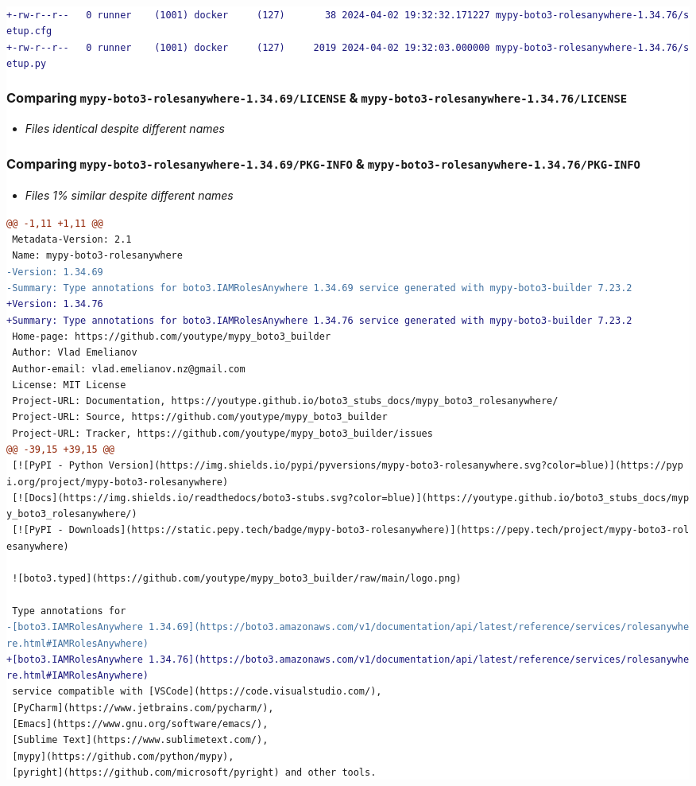 ```diff
+-rw-r--r--   0 runner    (1001) docker     (127)       38 2024-04-02 19:32:32.171227 mypy-boto3-rolesanywhere-1.34.76/setup.cfg
+-rw-r--r--   0 runner    (1001) docker     (127)     2019 2024-04-02 19:32:03.000000 mypy-boto3-rolesanywhere-1.34.76/setup.py
```

### Comparing `mypy-boto3-rolesanywhere-1.34.69/LICENSE` & `mypy-boto3-rolesanywhere-1.34.76/LICENSE`

 * *Files identical despite different names*

### Comparing `mypy-boto3-rolesanywhere-1.34.69/PKG-INFO` & `mypy-boto3-rolesanywhere-1.34.76/PKG-INFO`

 * *Files 1% similar despite different names*

```diff
@@ -1,11 +1,11 @@
 Metadata-Version: 2.1
 Name: mypy-boto3-rolesanywhere
-Version: 1.34.69
-Summary: Type annotations for boto3.IAMRolesAnywhere 1.34.69 service generated with mypy-boto3-builder 7.23.2
+Version: 1.34.76
+Summary: Type annotations for boto3.IAMRolesAnywhere 1.34.76 service generated with mypy-boto3-builder 7.23.2
 Home-page: https://github.com/youtype/mypy_boto3_builder
 Author: Vlad Emelianov
 Author-email: vlad.emelianov.nz@gmail.com
 License: MIT License
 Project-URL: Documentation, https://youtype.github.io/boto3_stubs_docs/mypy_boto3_rolesanywhere/
 Project-URL: Source, https://github.com/youtype/mypy_boto3_builder
 Project-URL: Tracker, https://github.com/youtype/mypy_boto3_builder/issues
@@ -39,15 +39,15 @@
 [![PyPI - Python Version](https://img.shields.io/pypi/pyversions/mypy-boto3-rolesanywhere.svg?color=blue)](https://pypi.org/project/mypy-boto3-rolesanywhere)
 [![Docs](https://img.shields.io/readthedocs/boto3-stubs.svg?color=blue)](https://youtype.github.io/boto3_stubs_docs/mypy_boto3_rolesanywhere/)
 [![PyPI - Downloads](https://static.pepy.tech/badge/mypy-boto3-rolesanywhere)](https://pepy.tech/project/mypy-boto3-rolesanywhere)
 
 ![boto3.typed](https://github.com/youtype/mypy_boto3_builder/raw/main/logo.png)
 
 Type annotations for
-[boto3.IAMRolesAnywhere 1.34.69](https://boto3.amazonaws.com/v1/documentation/api/latest/reference/services/rolesanywhere.html#IAMRolesAnywhere)
+[boto3.IAMRolesAnywhere 1.34.76](https://boto3.amazonaws.com/v1/documentation/api/latest/reference/services/rolesanywhere.html#IAMRolesAnywhere)
 service compatible with [VSCode](https://code.visualstudio.com/),
 [PyCharm](https://www.jetbrains.com/pycharm/),
 [Emacs](https://www.gnu.org/software/emacs/),
 [Sublime Text](https://www.sublimetext.com/),
 [mypy](https://github.com/python/mypy),
 [pyright](https://github.com/microsoft/pyright) and other tools.
```
